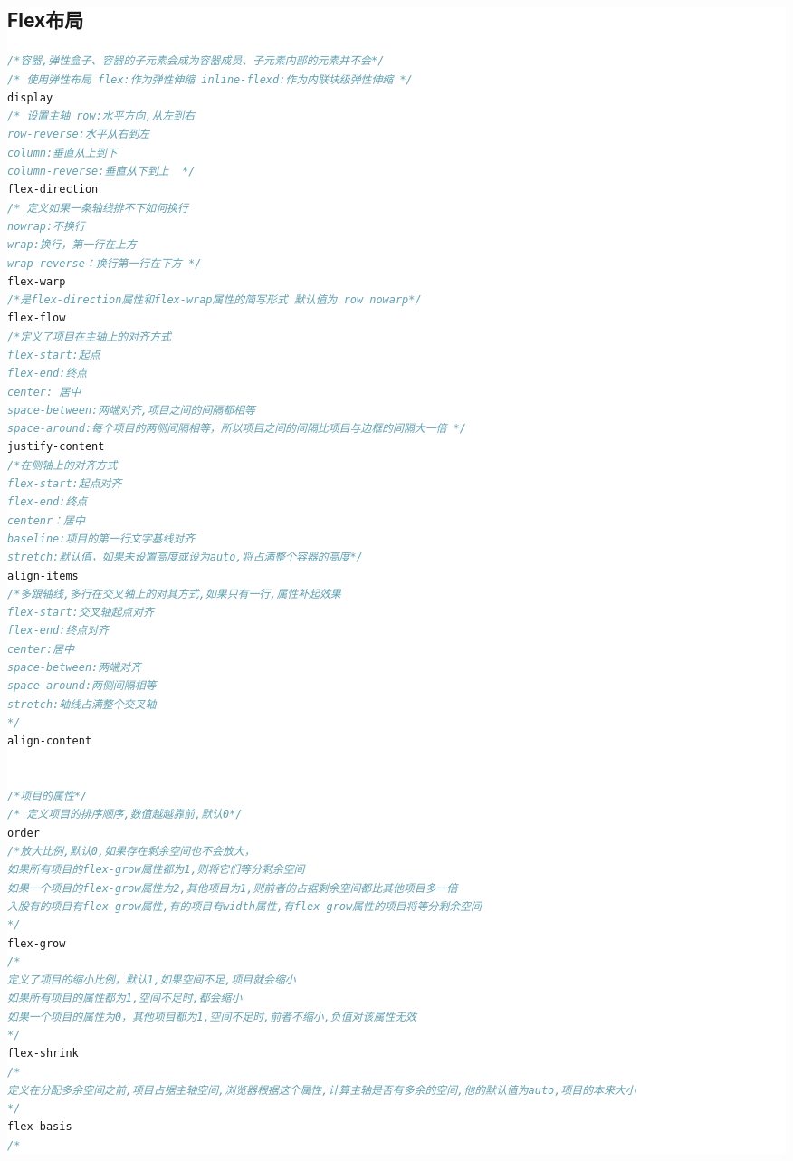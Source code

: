 ## Flex布局

```css
/*容器,弹性盒子、容器的子元素会成为容器成员、子元素内部的元素并不会*/
/* 使用弹性布局 flex:作为弹性伸缩 inline-flexd:作为内联块级弹性伸缩 */
display
/* 设置主轴 row:水平方向,从左到右
row-reverse:水平从右到左 
column:垂直从上到下 
column-reverse:垂直从下到上  */
flex-direction
/* 定义如果一条轴线排不下如何换行 
nowrap:不换行 
wrap:换行，第一行在上方 
wrap-reverse：换行第一行在下方 */
flex-warp
/*是flex-direction属性和flex-wrap属性的简写形式 默认值为 row nowarp*/
flex-flow
/*定义了项目在主轴上的对齐方式 
flex-start:起点  
flex-end:终点 
center: 居中
space-between:两端对齐,项目之间的间隔都相等 
space-around:每个项目的两侧间隔相等，所以项目之间的间隔比项目与边框的间隔大一倍 */
justify-content
/*在侧轴上的对齐方式 
flex-start:起点对齐 
flex-end:终点 
centenr：居中 
baseline:项目的第一行文字基线对齐  
stretch:默认值，如果未设置高度或设为auto,将占满整个容器的高度*/
align-items
/*多跟轴线,多行在交叉轴上的对其方式,如果只有一行,属性补起效果
flex-start:交叉轴起点对齐
flex-end:终点对齐
center:居中 
space-between:两端对齐
space-around:两侧间隔相等
stretch:轴线占满整个交叉轴
*/
align-content


/*项目的属性*/
/* 定义项目的排序顺序,数值越越靠前,默认0*/
order
/*放大比例,默认0,如果存在剩余空间也不会放大，
如果所有项目的flex-grow属性都为1,则将它们等分剩余空间
如果一个项目的flex-grow属性为2,其他项目为1,则前者的占据剩余空间都比其他项目多一倍
入股有的项目有flex-grow属性,有的项目有width属性,有flex-grow属性的项目将等分剩余空间
*/
flex-grow
/*
定义了项目的缩小比例，默认1,如果空间不足,项目就会缩小
如果所有项目的属性都为1,空间不足时,都会缩小
如果一个项目的属性为0，其他项目都为1,空间不足时,前者不缩小,负值对该属性无效
*/
flex-shrink
/*
定义在分配多余空间之前,项目占据主轴空间,浏览器根据这个属性,计算主轴是否有多余的空间,他的默认值为auto,项目的本来大小
*/
flex-basis
/*
```